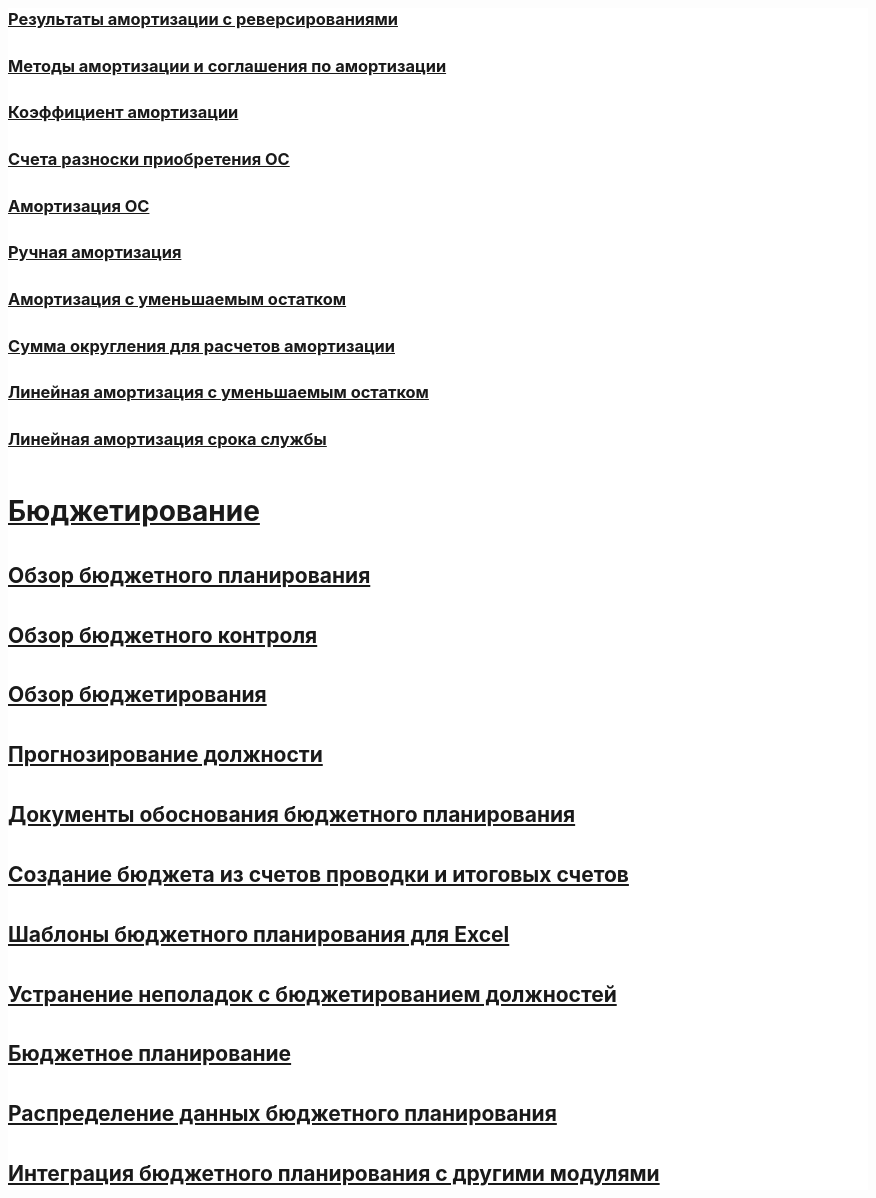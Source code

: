 ### [Результаты амортизации с реверсированиями](fixed-assets/depreciation-effects-reversals.md)
### [Методы амортизации и соглашения по амортизации](fixed-assets/depreciation-methods-conventions.md)
### [Коэффициент амортизации](fixed-assets/factor-depreciation.md)
### [Счета разноски приобретения ОС](fixed-assets/fixed-asset-acquisition-posting-accounts.md)
### [Амортизация ОС](fixed-assets/fixed-asset-depreciation.md)
### [Ручная амортизация](fixed-assets/manual-depreciation.md)
### [Амортизация с уменьшаемым остатком](fixed-assets/reduce-balance-depreciation.md)
### [Сумма округления для расчетов амортизации](fixed-assets/round-off-amount-depreciation-calculations.md)
### [Линейная амортизация с уменьшаемым остатком](fixed-assets/straight-line-life-remaining-depreciation.md)
### [Линейная амортизация срока службы](fixed-assets/straight-line-service-life-depreciation.md)
# [Бюджетирование](budgeting/budgeting-overview.md)
## [Обзор бюджетного планирования](budgeting/budget-planning-overview-configuration.md)
## [Обзор бюджетного контроля](budgeting/budget-control-overview-configuration.md)
## [Обзор бюджетирования](budgeting/basic-budgeting-overview-configuration.md)
## [Прогнозирование должности](budgeting/position-forecasting.md)
## [Документы обоснования бюджетного планирования](budgeting/budget-planning-justification-docs.md)
## [Создание бюджета из счетов проводки и итоговых счетов](budgeting/create-budget-transaction-accounts-total-accounts.md)
## [Шаблоны бюджетного планирования для Excel](budgeting/budget-planning-excel-templates.md)
## [Устранение неполадок с бюджетированием должностей](budgeting/position-budgeting-set-up-issues.md)
## [Бюджетное планирование](budgeting/budget-plan.md)
## [Распределение данных бюджетного планирования](budgeting/budget-planning-data-allocation.md)
## [Интеграция бюджетного планирования с другими модулями](budgeting/budget-planning-integration-other-modules.md)